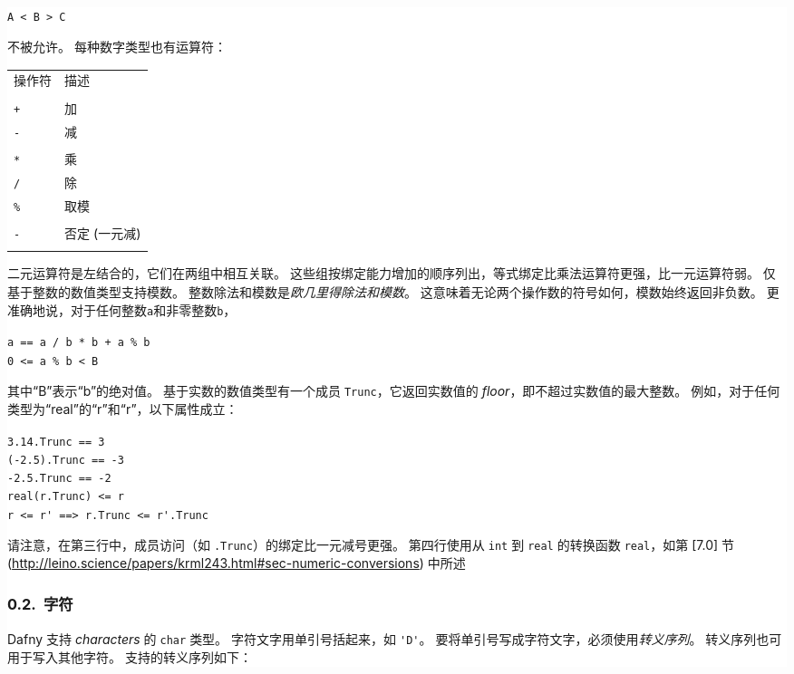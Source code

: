 ```dafny
A < B > C
```

不被允许。
每种数字类型也有运算符：

|          |                        |
| -------- | ---------------------- |
| 操作符 | 描述            |
|          |                        |
| `+`      | 加         |
| `-`      | 减     |
|          |                        |
| `*`      | 乘  |
| `/`      | 除   |
| `%`      | 取模           |
|          |                        |
| `-`      | 否定 (一元减) |
|          |                        |

二元运算符是左结合的，它们在两组中相互关联。 这些组按绑定能力增加的顺序列出，等式绑定比乘法运算符更强，比一元运算符弱。 仅基于整数的数值类型支持模数。 整数除法和模数是*欧几里得除法和模数*。 这意味着无论两个操作数的符号如何，模数始终返回非负数。 更准确地说，对于任何整数`a`和非零整数`b`，

```dafny
a == a / b * b + a % b
0 <= a % b < B
```


其中“B”表示“b”的绝对值。
基于实数的数值类型有一个成员 `Trunc`，它返回实数值的 *floor*，即不超过实数值的最大整数。 例如，对于任何类型为“real”的“r”和“r”，以下属性成立：

```dafny
3.14.Trunc == 3
(-2.5).Trunc == -3
-2.5.Trunc == -2
real(r.Trunc) <= r
r <= r' ==> r.Trunc <= r'.Trunc
```

请注意，在第三行中，成员访问（如 `.Trunc`）的绑定比一元减号更强。 第四行使用从 `int` 到 `real` 的转换函数 `real`，如第 [7.0] 节 (http://leino.science/papers/krml243.html#sec-numeric-conversions) 中所述

### 0.2. 字符

Dafny 支持 *characters* 的 `char` 类型。 字符文字用单引号括起来，如 `'D'`。 要将单引号写成字符文字，必须使用*转义序列*。 转义序列也可用于写入其他字符。 支持的转义序列如下：
